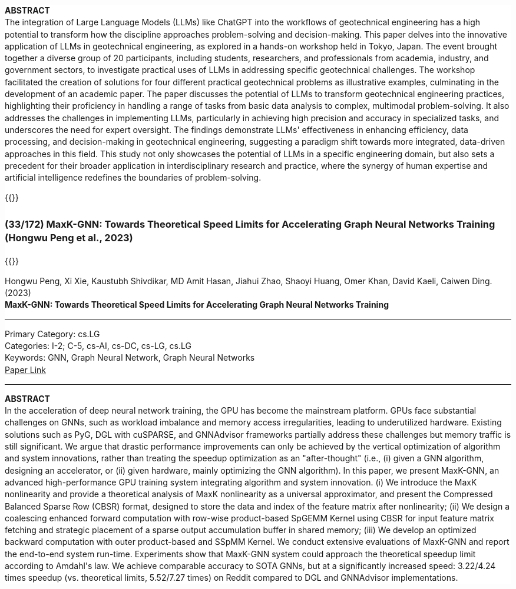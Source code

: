 
**ABSTRACT**  
The integration of Large Language Models (LLMs) like ChatGPT into the workflows of geotechnical engineering has a high potential to transform how the discipline approaches problem-solving and decision-making. This paper delves into the innovative application of LLMs in geotechnical engineering, as explored in a hands-on workshop held in Tokyo, Japan. The event brought together a diverse group of 20 participants, including students, researchers, and professionals from academia, industry, and government sectors, to investigate practical uses of LLMs in addressing specific geotechnical challenges. The workshop facilitated the creation of solutions for four different practical geotechnical problems as illustrative examples, culminating in the development of an academic paper. The paper discusses the potential of LLMs to transform geotechnical engineering practices, highlighting their proficiency in handling a range of tasks from basic data analysis to complex, multimodal problem-solving. It also addresses the challenges in implementing LLMs, particularly in achieving high precision and accuracy in specialized tasks, and underscores the need for expert oversight. The findings demonstrate LLMs' effectiveness in enhancing efficiency, data processing, and decision-making in geotechnical engineering, suggesting a paradigm shift towards more integrated, data-driven approaches in this field. This study not only showcases the potential of LLMs in a specific engineering domain, but also sets a precedent for their broader application in interdisciplinary research and practice, where the synergy of human expertise and artificial intelligence redefines the boundaries of problem-solving.

{{</citation>}}


### (33/172) MaxK-GNN: Towards Theoretical Speed Limits for Accelerating Graph Neural Networks Training (Hongwu Peng et al., 2023)

{{<citation>}}

Hongwu Peng, Xi Xie, Kaustubh Shivdikar, MD Amit Hasan, Jiahui Zhao, Shaoyi Huang, Omer Khan, David Kaeli, Caiwen Ding. (2023)  
**MaxK-GNN: Towards Theoretical Speed Limits for Accelerating Graph Neural Networks Training**  

---
Primary Category: cs.LG  
Categories: I-2; C-5, cs-AI, cs-DC, cs-LG, cs.LG  
Keywords: GNN, Graph Neural Network, Graph Neural Networks  
[Paper Link](http://arxiv.org/abs/2312.08656v2)  

---


**ABSTRACT**  
In the acceleration of deep neural network training, the GPU has become the mainstream platform. GPUs face substantial challenges on GNNs, such as workload imbalance and memory access irregularities, leading to underutilized hardware. Existing solutions such as PyG, DGL with cuSPARSE, and GNNAdvisor frameworks partially address these challenges but memory traffic is still significant.   We argue that drastic performance improvements can only be achieved by the vertical optimization of algorithm and system innovations, rather than treating the speedup optimization as an "after-thought" (i.e., (i) given a GNN algorithm, designing an accelerator, or (ii) given hardware, mainly optimizing the GNN algorithm). In this paper, we present MaxK-GNN, an advanced high-performance GPU training system integrating algorithm and system innovation. (i) We introduce the MaxK nonlinearity and provide a theoretical analysis of MaxK nonlinearity as a universal approximator, and present the Compressed Balanced Sparse Row (CBSR) format, designed to store the data and index of the feature matrix after nonlinearity; (ii) We design a coalescing enhanced forward computation with row-wise product-based SpGEMM Kernel using CBSR for input feature matrix fetching and strategic placement of a sparse output accumulation buffer in shared memory; (iii) We develop an optimized backward computation with outer product-based and SSpMM Kernel.   We conduct extensive evaluations of MaxK-GNN and report the end-to-end system run-time. Experiments show that MaxK-GNN system could approach the theoretical speedup limit according to Amdahl's law. We achieve comparable accuracy to SOTA GNNs, but at a significantly increased speed: 3.22/4.24 times speedup (vs. theoretical limits, 5.52/7.27 times) on Reddit compared to DGL and GNNAdvisor implementations.
